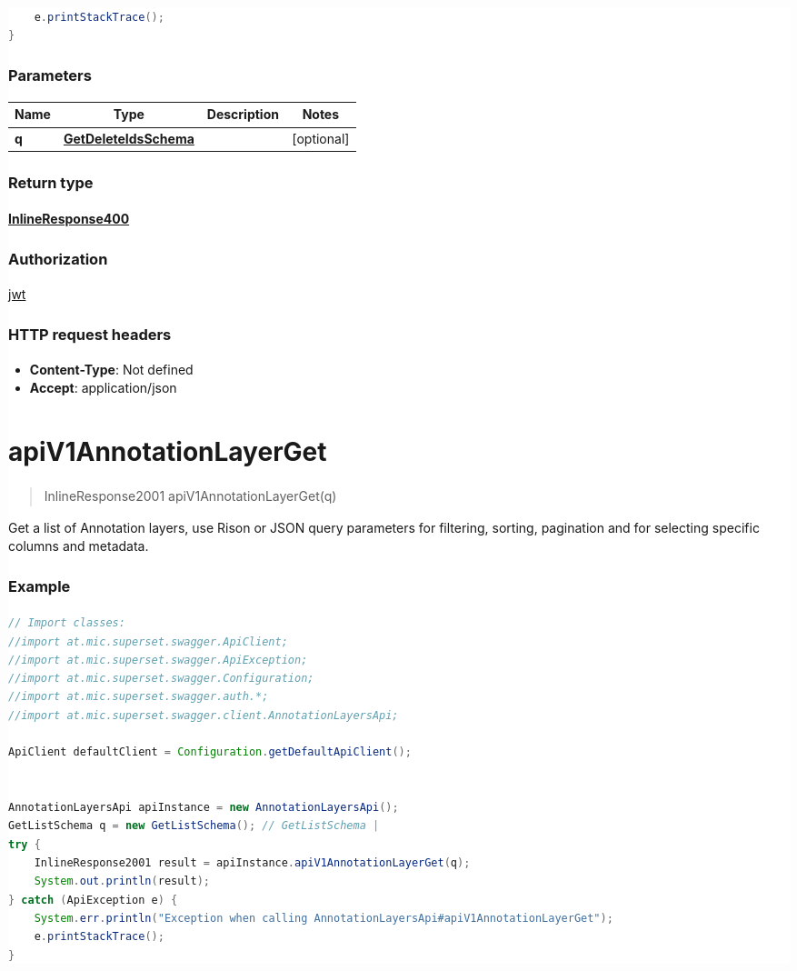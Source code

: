 ```java
    e.printStackTrace();
}
```

### Parameters

Name | Type | Description  | Notes
------------- | ------------- | ------------- | -------------
 **q** | [**GetDeleteIdsSchema**](.md)|  | [optional]

### Return type

[**InlineResponse400**](InlineResponse400.md)

### Authorization

[jwt](../README.md#jwt)

### HTTP request headers

 - **Content-Type**: Not defined
 - **Accept**: application/json

<a name="apiV1AnnotationLayerGet"></a>
# **apiV1AnnotationLayerGet**
> InlineResponse2001 apiV1AnnotationLayerGet(q)



Get a list of Annotation layers, use Rison or JSON query parameters for filtering, sorting, pagination and for selecting specific columns and metadata.

### Example
```java
// Import classes:
//import at.mic.superset.swagger.ApiClient;
//import at.mic.superset.swagger.ApiException;
//import at.mic.superset.swagger.Configuration;
//import at.mic.superset.swagger.auth.*;
//import at.mic.superset.swagger.client.AnnotationLayersApi;

ApiClient defaultClient = Configuration.getDefaultApiClient();


AnnotationLayersApi apiInstance = new AnnotationLayersApi();
GetListSchema q = new GetListSchema(); // GetListSchema | 
try {
    InlineResponse2001 result = apiInstance.apiV1AnnotationLayerGet(q);
    System.out.println(result);
} catch (ApiException e) {
    System.err.println("Exception when calling AnnotationLayersApi#apiV1AnnotationLayerGet");
    e.printStackTrace();
}
```

